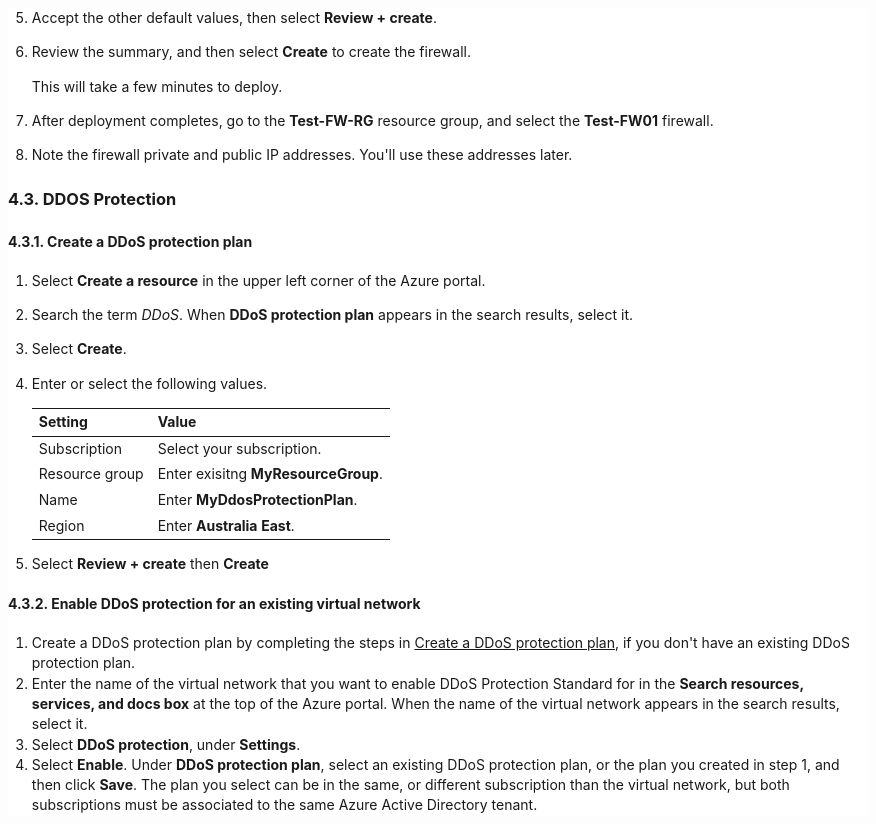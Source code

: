 5. Accept the other default values, then select **Review + create**.
6. Review the summary, and then select **Create** to create the firewall.

   This will take a few minutes to deploy.
7. After deployment completes, go to the **Test-FW-RG** resource group, and select the **Test-FW01** firewall.
8. Note the firewall private and public IP addresses. You'll use these addresses later.

### 4.3. DDOS Protection

#### 4.3.1. Create a DDoS protection plan

1. Select **Create a resource** in the upper left corner of the Azure portal.
1. Search the term *DDoS*. When **DDoS protection plan** appears in the search results, select it.
1. Select **Create**.
1. Enter or select the following values.

    |Setting        |Value                                              |
    |---------      |---------                                          |
    |Subscription   | Select your subscription.                         |
    |Resource group | Enter exisitng **MyResourceGroup**.|
    |Name           | Enter **MyDdosProtectionPlan**.                     |
    |Region         | Enter **Australia East**.                                  |

1. Select **Review + create** then **Create**

#### 4.3.2. Enable DDoS protection for an existing virtual network

1. Create a DDoS protection plan by completing the steps in [Create a DDoS protection plan](#431-create-a-ddos-protection-plan), if you don't have an existing DDoS protection plan.
1. Enter the name of the virtual network that you want to enable DDoS Protection Standard for in the **Search resources, services, and docs box** at the top of the Azure portal. When the name of the virtual network appears in the search results, select it.
1. Select **DDoS protection**, under **Settings**.
1. Select **Enable**. Under **DDoS protection plan**, select an existing DDoS protection plan, or the plan you created in step 1, and then click **Save**. The plan you select can be in the same, or different subscription than the virtual network, but both subscriptions must be associated to the same Azure Active Directory tenant.

